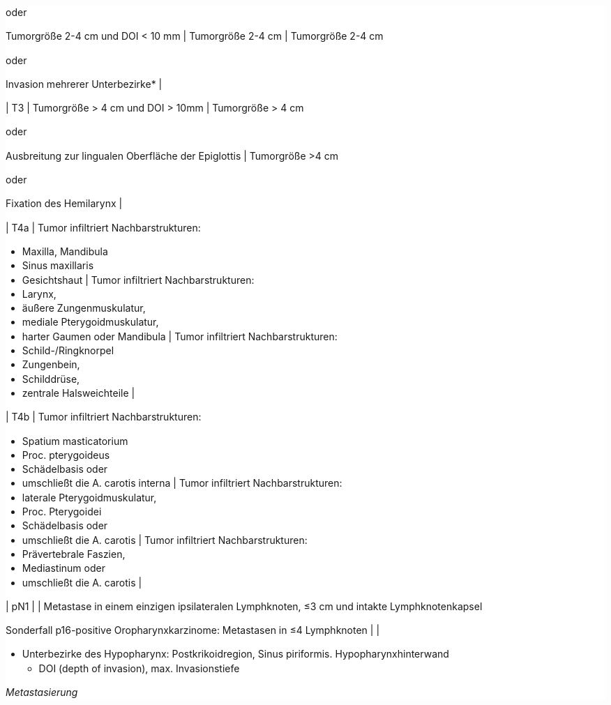 oder

Tumorgröße 2-4 cm und DOI < 10 mm | Tumorgröße 2-4 cm | Tumorgröße 2-4 cm

oder

Invasion mehrerer Unterbezirke* |

| T3 | Tumorgröße > 4 cm und DOI > 10mm | Tumorgröße > 4 cm

oder

Ausbreitung zur lingualen Oberfläche der Epiglottis | Tumorgröße >4 cm

oder

Fixation des Hemilarynx |

| T4a | Tumor infiltriert Nachbarstrukturen:


- Maxilla, Mandibula
- Sinus maxillaris
- Gesichtshaut | Tumor infiltriert Nachbarstrukturen:
- Larynx,
- äußere Zungenmuskulatur,
- mediale Pterygoidmuskulatur,
- harter Gaumen oder Mandibula | Tumor infiltriert Nachbarstrukturen:
- Schild-/Ringknorpel
- Zungenbein,
- Schilddrüse,
- zentrale Halsweichteile |

| T4b | Tumor infiltriert Nachbarstrukturen:


- Spatium masticatorium
- Proc. pterygoideus
- Schädelbasis oder
- umschließt die A. carotis interna | Tumor infiltriert Nachbarstrukturen:
- laterale Pterygoidmuskulatur,
- Proc. Pterygoidei
- Schädelbasis oder
- umschließt die A. carotis | Tumor infiltriert Nachbarstrukturen:
- Prävertebrale Faszien,
- Mediastinum oder
- umschließt die A. carotis |

| pN1 |  | Metastase in einem einzigen ipsilateralen Lymphknoten, ≤3 cm und intakte Lymphknotenkapsel

Sonderfall p16-positive Oropharynxkarzinome: Metastasen in ≤4 Lymphknoten |  |


- Unterbezirke des Hypopharynx: Postkrikoidregion, Sinus piriformis. Hypopharynxhinterwand
	- DOI (depth of invasion), max. Invasionstiefe

*Metastasierung*
